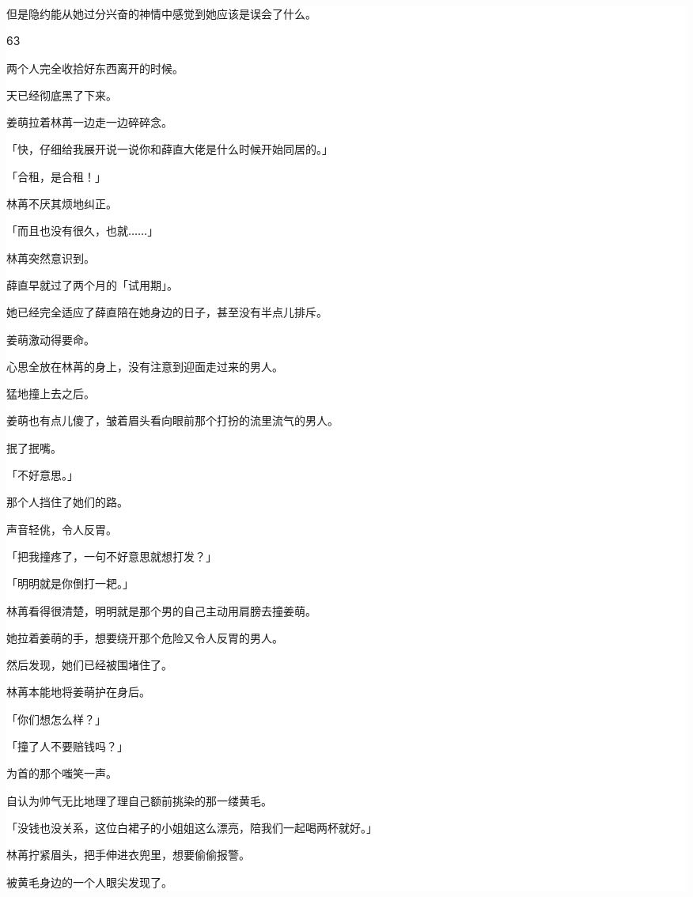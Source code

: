 但是隐约能从她过分兴奋的神情中感觉到她应该是误会了什么。

63

两个人完全收拾好东西离开的时候。

天已经彻底黑了下来。

姜萌拉着林苒一边走一边碎碎念。

「快，仔细给我展开说一说你和薛直大佬是什么时候开始同居的。」

「合租，是合租！」

林苒不厌其烦地纠正。

「而且也没有很久，也就……」

林苒突然意识到。

薛直早就过了两个月的「试用期」。

她已经完全适应了薛直陪在她身边的日子，甚至没有半点儿排斥。

姜萌激动得要命。

心思全放在林苒的身上，没有注意到迎面走过来的男人。

猛地撞上去之后。

姜萌也有点儿傻了，皱着眉头看向眼前那个打扮的流里流气的男人。

抿了抿嘴。

「不好意思。」

那个人挡住了她们的路。

声音轻佻，令人反胃。

「把我撞疼了，一句不好意思就想打发？」

「明明就是你倒打一耙。」

林苒看得很清楚，明明就是那个男的自己主动用肩膀去撞姜萌。

她拉着姜萌的手，想要绕开那个危险又令人反胃的男人。

然后发现，她们已经被围堵住了。

林苒本能地将姜萌护在身后。

「你们想怎么样？」

「撞了人不要赔钱吗？」

为首的那个嗤笑一声。

自认为帅气无比地理了理自己额前挑染的那一缕黄毛。

「没钱也没关系，这位白裙子的小姐姐这么漂亮，陪我们一起喝两杯就好。」

林苒拧紧眉头，把手伸进衣兜里，想要偷偷报警。

被黄毛身边的一个人眼尖发现了。
